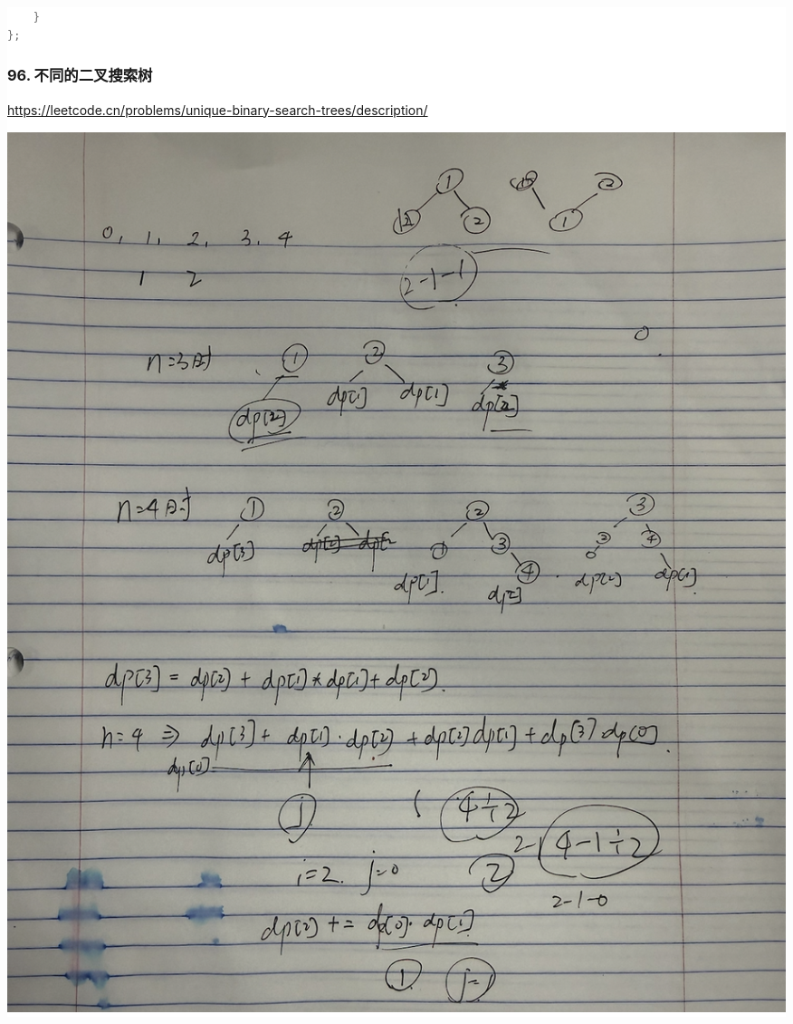 ```cpp
    }
};
```

### 96. 不同的二叉搜索树

https://leetcode.cn/problems/unique-binary-search-trees/description/

![](./dp_again_assets/dp1.png)
